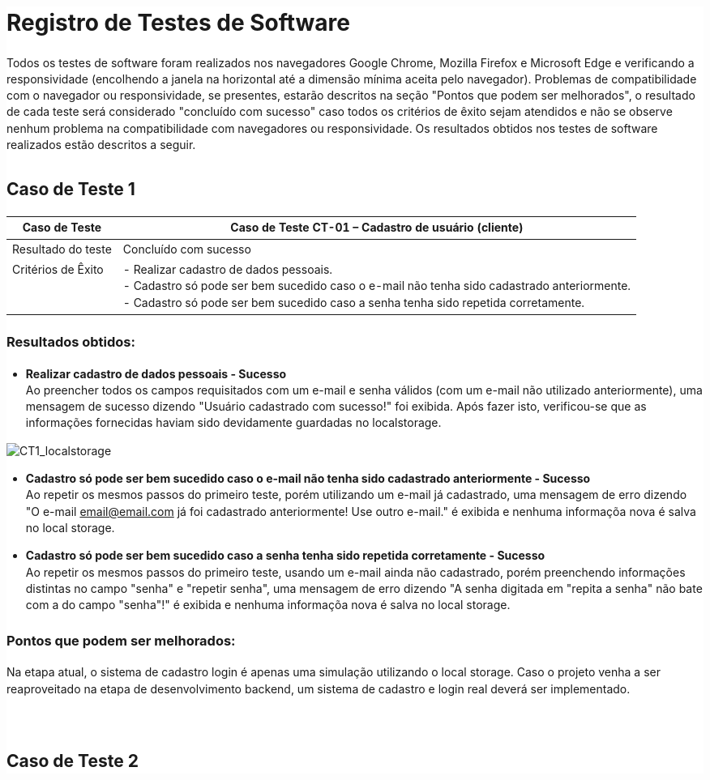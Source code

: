 # Registro de Testes de Software

Todos os testes de software foram realizados nos navegadores Google Chrome, Mozilla Firefox e Microsoft Edge e verificando a responsividade (encolhendo a janela na horizontal até a dimensão mínima aceita pelo navegador). Problemas de compatibilidade com o navegador ou responsividade, se presentes, estarão descritos na seção "Pontos que podem ser melhorados", o resultado de cada teste será considerado "concluído com sucesso" caso todos os critérios de êxito sejam atendidos e não se observe nenhum problema na compatibilidade com navegadores ou responsividade. Os resultados obtidos nos testes de software realizados estão descritos a seguir. 

## Caso de Teste 1

| Caso de Teste         | Caso de Teste	CT-01 – Cadastro de usuário (cliente) |
|-----------------------|--------------------------------------------------------|
| Resultado do teste    | Concluído com sucesso |
| Critérios de Êxito    | -	Realizar cadastro de dados pessoais. <br>- Cadastro só pode ser bem sucedido caso o e-mail não tenha sido cadastrado anteriormente. <br>- Cadastro só pode ser bem sucedido caso a senha tenha sido repetida corretamente. |

### Resultados obtidos:

-	<b> Realizar cadastro de dados pessoais - Sucesso</b><br>
  Ao preencher todos os campos requisitados com um e-mail e senha válidos (com um e-mail não utilizado anteriormente), uma mensagem de sucesso dizendo "Usuário cadastrado com sucesso!" foi exibida. Após fazer isto, verificou-se que as informações fornecidas haviam sido devidamente guardadas no localstorage.

![CT1_localstorage](https://user-images.githubusercontent.com/74699119/143775825-581e0c77-9109-402e-ba07-1bd2381e5f54.png)

- <b> Cadastro só pode ser bem sucedido caso o e-mail não tenha sido cadastrado anteriormente - Sucesso</b><br> 
  Ao repetir os mesmos passos do primeiro teste, porém utilizando um e-mail já cadastrado, uma mensagem de erro dizendo "O e-mail email@email.com já foi cadastrado anteriormente! Use outro e-mail." é exibida e nenhuma informaçõa nova é salva no local storage.
  
- <b> Cadastro só pode ser bem sucedido caso a senha tenha sido repetida corretamente - Sucesso</b><br>
  Ao repetir os mesmos passos do primeiro teste, usando um e-mail ainda não cadastrado, porém preenchendo informações distintas no campo "senha" e "repetir senha", uma mensagem de erro dizendo "A senha digitada em "repita a senha" não bate com a do campo "senha"!" é exibida e nenhuma informaçõa nova é salva no local storage.

### Pontos que podem ser melhorados:

Na etapa atual, o sistema de cadastro login é apenas uma simulação utilizando o local storage. Caso o projeto venha a ser reaproveitado na etapa de desenvolvimento backend, um sistema de cadastro e login real deverá ser implementado.

<br>

## Caso de Teste 2

